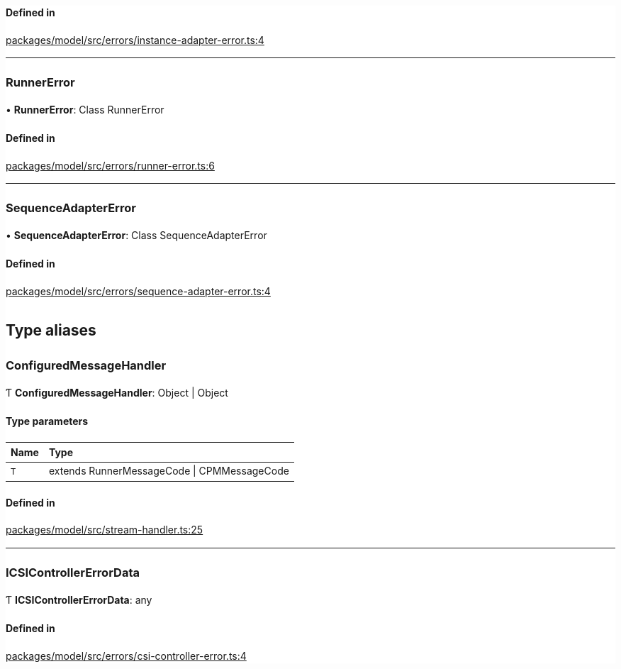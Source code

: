 #### Defined in

[packages/model/src/errors/instance-adapter-error.ts:4](https://github.com/scramjetorg/transform-hub/blob/HEAD/packages/model/src/errors/instance-adapter-error.ts#L4)

___

### RunnerError

• **RunnerError**: Class RunnerError

#### Defined in

[packages/model/src/errors/runner-error.ts:6](https://github.com/scramjetorg/transform-hub/blob/HEAD/packages/model/src/errors/runner-error.ts#L6)

___

### SequenceAdapterError

• **SequenceAdapterError**: Class SequenceAdapterError

#### Defined in

[packages/model/src/errors/sequence-adapter-error.ts:4](https://github.com/scramjetorg/transform-hub/blob/HEAD/packages/model/src/errors/sequence-adapter-error.ts#L4)

## Type aliases

### ConfiguredMessageHandler

Ƭ **ConfiguredMessageHandler**: Object \| Object

#### Type parameters

| Name | Type |
| :------ | :------ |
| `T` | extends RunnerMessageCode \| CPMMessageCode |

#### Defined in

[packages/model/src/stream-handler.ts:25](https://github.com/scramjetorg/transform-hub/blob/HEAD/packages/model/src/stream-handler.ts#L25)

___

### ICSIControllerErrorData

Ƭ **ICSIControllerErrorData**: any

#### Defined in

[packages/model/src/errors/csi-controller-error.ts:4](https://github.com/scramjetorg/transform-hub/blob/HEAD/packages/model/src/errors/csi-controller-error.ts#L4)
